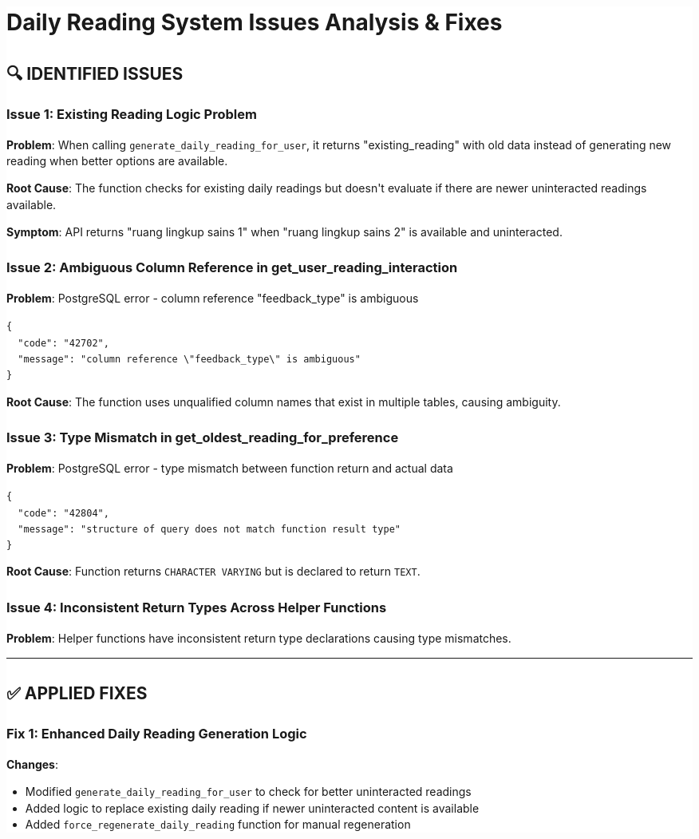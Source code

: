 # Daily Reading System Issues Analysis & Fixes

## 🔍 **IDENTIFIED ISSUES**

### Issue 1: Existing Reading Logic Problem
**Problem**: When calling `generate_daily_reading_for_user`, it returns "existing_reading" with old data instead of generating new reading when better options are available.

**Root Cause**: The function checks for existing daily readings but doesn't evaluate if there are newer uninteracted readings available.

**Symptom**: API returns "ruang lingkup sains 1" when "ruang lingkup sains 2" is available and uninteracted.

### Issue 2: Ambiguous Column Reference in get_user_reading_interaction
**Problem**: PostgreSQL error - column reference "feedback_type" is ambiguous
```
{
  "code": "42702",
  "message": "column reference \"feedback_type\" is ambiguous"
}
```

**Root Cause**: The function uses unqualified column names that exist in multiple tables, causing ambiguity.

### Issue 3: Type Mismatch in get_oldest_reading_for_preference
**Problem**: PostgreSQL error - type mismatch between function return and actual data
```
{
  "code": "42804", 
  "message": "structure of query does not match function result type"
}
```

**Root Cause**: Function returns `CHARACTER VARYING` but is declared to return `TEXT`.

### Issue 4: Inconsistent Return Types Across Helper Functions
**Problem**: Helper functions have inconsistent return type declarations causing type mismatches.

---

## ✅ **APPLIED FIXES**

### Fix 1: Enhanced Daily Reading Generation Logic
**Changes**:
- Modified `generate_daily_reading_for_user` to check for better uninteracted readings
- Added logic to replace existing daily reading if newer uninteracted content is available
- Added `force_regenerate_daily_reading` function for manual regeneration

